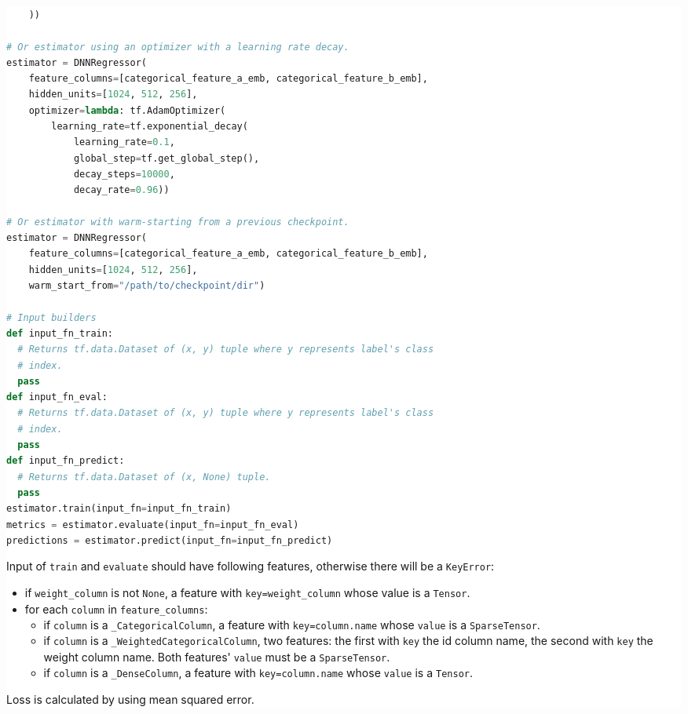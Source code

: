 ```python
    ))

# Or estimator using an optimizer with a learning rate decay.
estimator = DNNRegressor(
    feature_columns=[categorical_feature_a_emb, categorical_feature_b_emb],
    hidden_units=[1024, 512, 256],
    optimizer=lambda: tf.AdamOptimizer(
        learning_rate=tf.exponential_decay(
            learning_rate=0.1,
            global_step=tf.get_global_step(),
            decay_steps=10000,
            decay_rate=0.96))

# Or estimator with warm-starting from a previous checkpoint.
estimator = DNNRegressor(
    feature_columns=[categorical_feature_a_emb, categorical_feature_b_emb],
    hidden_units=[1024, 512, 256],
    warm_start_from="/path/to/checkpoint/dir")

# Input builders
def input_fn_train:
  # Returns tf.data.Dataset of (x, y) tuple where y represents label's class
  # index.
  pass
def input_fn_eval:
  # Returns tf.data.Dataset of (x, y) tuple where y represents label's class
  # index.
  pass
def input_fn_predict:
  # Returns tf.data.Dataset of (x, None) tuple.
  pass
estimator.train(input_fn=input_fn_train)
metrics = estimator.evaluate(input_fn=input_fn_eval)
predictions = estimator.predict(input_fn=input_fn_predict)
```

Input of `train` and `evaluate` should have following features,
otherwise there will be a `KeyError`:

* if `weight_column` is not `None`, a feature with `key=weight_column` whose
  value is a `Tensor`.
* for each `column` in `feature_columns`:
  - if `column` is a `_CategoricalColumn`, a feature with `key=column.name`
    whose `value` is a `SparseTensor`.
  - if `column` is a `_WeightedCategoricalColumn`, two features: the first
    with `key` the id column name, the second with `key` the weight column
    name. Both features' `value` must be a `SparseTensor`.
  - if `column` is a `_DenseColumn`, a feature with `key=column.name`
    whose `value` is a `Tensor`.

Loss is calculated by using mean squared error.
